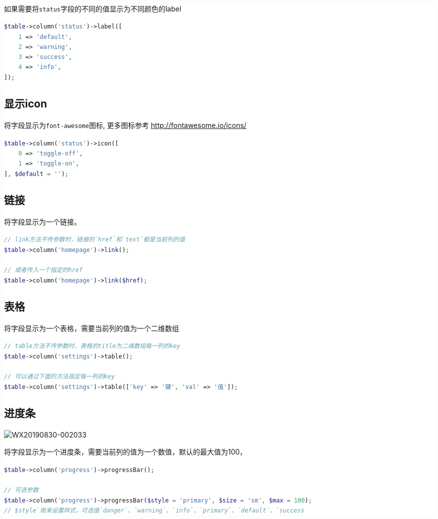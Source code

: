 如果需要将`status`字段的不同的值显示为不同颜色的label

```php
$table->column('status')->label([
    1 => 'default',
    2 => 'warning',
    3 => 'success',
    4 => 'info',
]);
```

## 显示icon

将字段显示为`font-awesome`图标, 更多图标参考 http://fontawesome.io/icons/

```php
$table->column('status')->icon([
    0 => 'toggle-off',
    1 => 'toggle-on',
], $default = '');
```

## 链接

将字段显示为一个链接。

```php
// link方法不传参数时，链接的`href`和`text`都是当前列的值
$table->column('homepage')->link();

// 或者传入一个指定的href
$table->column('homepage')->link($href);
```

## 表格

将字段显示为一个表格，需要当前列的值为一个二维数组

```php
// table方法不传参数时，表格的title为二维数组每一列的key
$table->column('settings')->table();

// 可以通过下面的方法指定每一列的key
$table->column('settings')->table(['key' => '键', 'val' => '值']);
```

## 进度条

![WX20190830-002033](https://user-images.githubusercontent.com/1479100/63958092-401fd080-cabc-11e9-9d51-f879e7708bcb.png)

将字段显示为一个进度条，需要当前列的值为一个数值，默认的最大值为100，

```php
$table->column('progress')->progressBar();

// 可选参数
$table->column('progress')->progressBar($style = 'primary', $size = 'sm', $max = 100);
// $style`用来设置样式，可选值`danger`、`warning`、`info`、`primary`、`default`、`success
```
